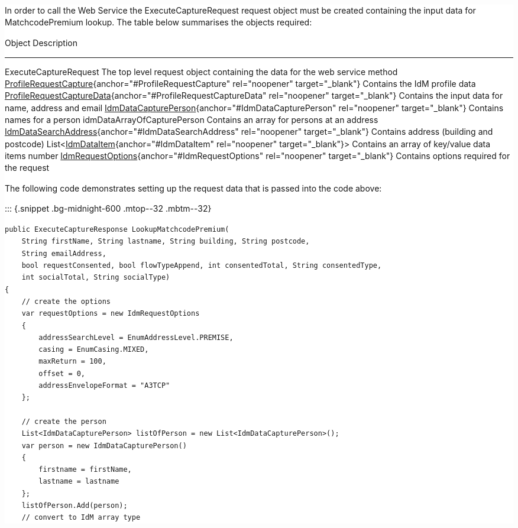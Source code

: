 In order to call the Web Service the ExecuteCaptureRequest request
object must be created containing the input data for MatchcodePremium
lookup. The table below summarises the objects required:

  Object                                                                                                                                                                                                            Description
  ----------------------------------------------------------------------------------------------------------------------------------------------------------------------------------------------------------------- -----------------------------------------------------------------------------
  ExecuteCaptureRequest                                                                                                                                                                                             The top level request object containing the data for the web service method
  [ProfileRequestCapture](/developers/matchcode/general-information/idm-data-structures/#ProfileRequestCapture "IdM Data Structures"){anchor="#ProfileRequestCapture" rel="noopener" target="_blank"}               Contains the IdM profile data
  [ProfileRequestCaptureData](/developers/matchcode/general-information/idm-data-structures/#ProfileRequestCaptureData "IdM Data Structures"){anchor="#ProfileRequestCaptureData" rel="noopener" target="_blank"}   Contains the input data for name, address and email
  [IdmDataCapturePerson](/developers/matchcode/general-information/idm-data-structures/#IdmDataCapturePerson "IdM Data Structures"){anchor="#IdmDataCapturePerson" rel="noopener" target="_blank"}                  Contains names for a person
  idmDataArrayOfCapturePerson                                                                                                                                                                                       Contains an array for persons at an address
  [IdmDataSearchAddress](/developers/matchcode/general-information/idm-data-structures/#IdmDataSearchAddress "IdM Data Structures"){anchor="#IdmDataSearchAddress" rel="noopener" target="_blank"}                  Contains address (building and postcode)
  List\<[IdmDataItem](/developers/matchcode/general-information/idm-data-structures/#IdmDataItem "IdM Data Structures"){anchor="#IdmDataItem" rel="noopener" target="_blank"}\>                                     Contains an array of key/value data items number
  [IdmRequestOptions](/developers/matchcode/general-information/idm-data-structures/#IdmRequestOptions "IdM Data Structures"){anchor="#IdmRequestOptions" rel="noopener" target="_blank"}                           Contains options required for the request

The following code demonstrates setting up the request data that is
passed into the code above:

::: {.snippet .bg-midnight-600 .mtop--32 .mbtm--32}
``` {.line-numbers .language-javascript .bg-midnight-600}
public ExecuteCaptureResponse LookupMatchcodePremium(
    String firstName, String lastname, String building, String postcode,
    String emailAddress,
    bool requestConsented, bool flowTypeAppend, int consentedTotal, String consentedType,
    int socialTotal, String socialType)
{
    // create the options
    var requestOptions = new IdmRequestOptions
    {
        addressSearchLevel = EnumAddressLevel.PREMISE,
        casing = EnumCasing.MIXED,
        maxReturn = 100,
        offset = 0,
        addressEnvelopeFormat = "A3TCP"
    };
 
    // create the person
    List<IdmDataCapturePerson> listOfPerson = new List<IdmDataCapturePerson>();
    var person = new IdmDataCapturePerson()
    {
        firstname = firstName,
        lastname = lastname
    };
    listOfPerson.Add(person);
    // convert to IdM array type
```